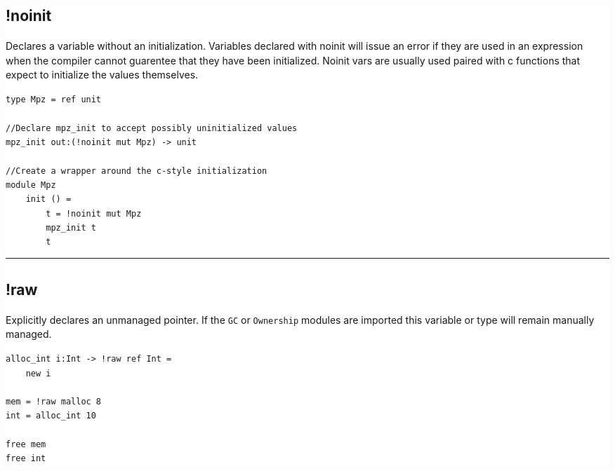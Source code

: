 ## !noinit

Declares a variable without an initialization.  Variables declared
with noinit will issue an error if they are used in an expression when
the compiler cannot guarentee that they have been initialized.  Noinit
vars are usually used paired with c functions that expect to initialize
the values themselves.

```ante
type Mpz = ref unit

//Declare mpz_init to accept possibly uninitialized values
mpz_init out:(!noinit mut Mpz) -> unit

//Create a wrapper around the c-style initialization
module Mpz
    init () =
        t = !noinit mut Mpz
        mpz_init t
        t
```

---
## !raw

Explicitly declares an unmanaged pointer.  If the `GC` or `Ownership`
modules are imported this variable or type will remain manually
managed.

```ante
alloc_int i:Int -> !raw ref Int =
    new i

mem = !raw malloc 8
int = alloc_int 10

free mem
free int
```
